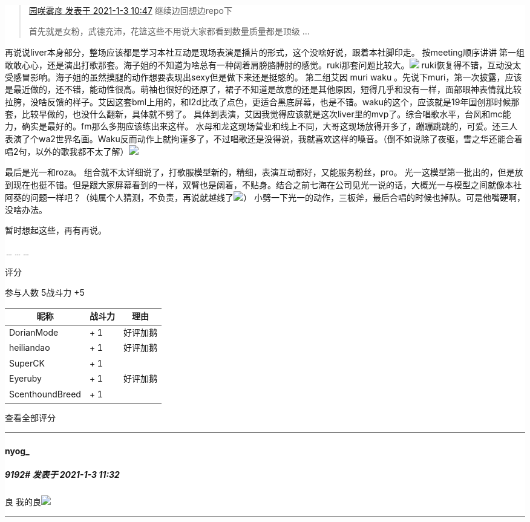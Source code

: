 
<blockquote><a href="httphttps://bbs.saraba1st.com/2b/forum.php?mod=redirect&amp;goto=findpost&amp;pid=49924093&amp;ptid=1978671" target="_blank">园咲雾彦 发表于 2021-1-3 10:47</a>
继续边回想边repo下

首先就是女粉，武德充沛，花篮这些不用说大家都看到数量质量都是顶级 ...</blockquote>
再说说liver本身部分，整场应该都是学习本社互动是现场表演是播片的形式，这个没啥好说，跟着本社脚印走。
按meeting顺序讲讲
第一组敢敢心心，还是演出打歌那套。海子姐的不知道为啥总有一种阔着肩膀胳膊肘的感觉。ruki那套问题比较大。<img src="https://static.saraba1st.com/image/smiley/face2017/016.png" referrerpolicy="no-referrer">
ruki恢复得不错，互动没太受感冒影响。海子姐的虽然摸腿的动作想要表现出sexy但是做下来还是挺憨的。
第二组艾因 muri waku 。先说下muri，第一次披露，应该是最近做的，还不错，能动性很高。萌袖也很好的还原了，裙子不知道是故意的还是其他原因，短得几乎和没有一样，面部眼神表情就比较拉胯，没啥反馈的样子。艾因这套bml上用的，和l2d比改了点色，更适合黑底屏幕，也是不错。waku的这个，应该就是19年国创那时候那套，比较早做的，也没什么翻新，具体就不劈了。
具体到表演，艾因我觉得应该就是这次liver里的mvp了。综合唱歌水平，台风和mc能力，确实是最好的。fm那么多期应该练出来这样。
水母和龙这现场营业和线上不同，大哥这现场放得开多了，蹦蹦跳跳的，可爱。还三人表演了个wa2世界名画。Waku反而动作上就拘谨多了，不过唱歌还是没得说，我就喜欢这样的嗓音。（倒不如说除了夜驱，雪之华还能合着唱2句，以外的歌我都不太了解）<img src="https://static.saraba1st.com/image/smiley/face2017/124.png" referrerpolicy="no-referrer">

最后是光一和roza。
组合就不太详细说了，打歌服模型新的，精细，表演互动都好，又能服务粉丝，pro。
光一这模型第一批出的，但是放到现在也挺不错。但是跟大家屏幕看到的一样，双臂也是阔着，不贴身。结合之前七海在公司见光一说的话，大概光一与模型之间就像本社阿葵的问题一样吧？（纯属个人猜测，不负责，再说就越线了<img src="https://static.saraba1st.com/image/smiley/face2017/020.png" referrerpolicy="no-referrer">）
小劈一下光一的动作，三板斧，最后合唱的时候也掉队。可是他嘴硬啊，没啥办法。

暂时想起这些，再有再说。


﹍﹍﹍

评分


 参与人数 5战斗力 +5

|昵称|战斗力|理由|
|----|---|---|
| DorianMode| + 1|好评加鹅|
| heiliandao| + 1|好评加鹅|
| SuperCK| + 1||
| Eyeruby| + 1|好评加鹅|
| ScenthoundBreed| + 1||


查看全部评分


-----

####  nyog_  
##### 9192#       发表于 2021-1-3 11:32


良 我的良<img src="https://static.saraba1st.com/image/smiley/face2017/096.png" referrerpolicy="no-referrer">


-----
